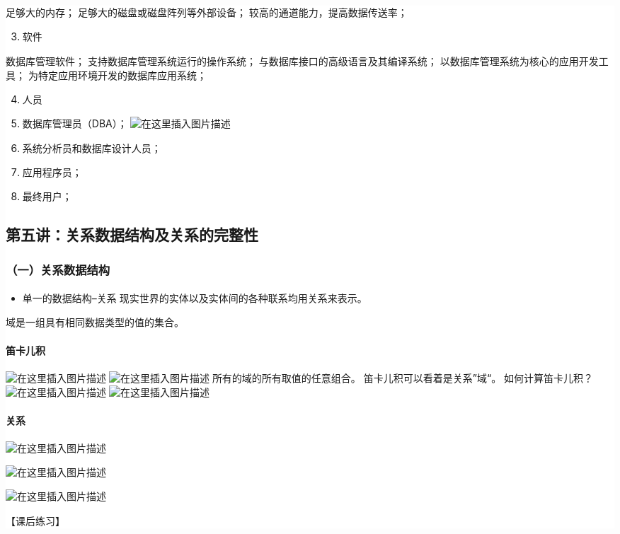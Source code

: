 足够大的内存；
足够大的磁盘或磁盘阵列等外部设备；
较高的通道能力，提高数据传送率；

3. 软件

数据库管理软件；
支持数据库管理系统运行的操作系统；
与数据库接口的高级语言及其编译系统；
以数据库管理系统为核心的应用开发工具；
为特定应用环境开发的数据库应用系统；

4. 人员

1. 数据库管理员（DBA）；
   ![在这里插入图片描述](https://img-blog.csdnimg.cn/20200219200313827.png?x-oss-process=image/watermark,type_ZmFuZ3poZW5naGVpdGk,shadow_10,text_aHR0cHM6Ly9ibG9nLmNzZG4ubmV0L3dlaXhpbl80NjIxODc4MQ==,size_16,color_FFFFFF,t_70)
2. 系统分析员和数据库设计人员；
3. 应用程序员；
4. 最终用户；



## 第五讲：关系数据结构及关系的完整性

### （一）关系数据结构

- 单一的数据结构–关系
  现实世界的实体以及实体间的各种联系均用关系来表示。

域是一组具有相同数据类型的值的集合。

#### 笛卡儿积

![在这里插入图片描述](https://img-blog.csdnimg.cn/2020022422470948.png?x-oss-process=image/watermark,type_ZmFuZ3poZW5naGVpdGk,shadow_10,text_aHR0cHM6Ly9ibG9nLmNzZG4ubmV0L3dlaXhpbl80NjIxODc4MQ==,size_16,color_FFFFFF,t_70)
![在这里插入图片描述](https://img-blog.csdnimg.cn/20200224224750412.png?x-oss-process=image/watermark,type_ZmFuZ3poZW5naGVpdGk,shadow_10,text_aHR0cHM6Ly9ibG9nLmNzZG4ubmV0L3dlaXhpbl80NjIxODc4MQ==,size_16,color_FFFFFF,t_70)
所有的域的所有取值的任意组合。
笛卡儿积可以看着是关系”域“。
如何计算笛卡儿积？
![在这里插入图片描述](https://img-blog.csdnimg.cn/20200224224640286.png?x-oss-process=image/watermark,type_ZmFuZ3poZW5naGVpdGk,shadow_10,text_aHR0cHM6Ly9ibG9nLmNzZG4ubmV0L3dlaXhpbl80NjIxODc4MQ==,size_16,color_FFFFFF,t_70)
![在这里插入图片描述](https://img-blog.csdnimg.cn/2020022422461149.png?x-oss-process=image/watermark,type_ZmFuZ3poZW5naGVpdGk,shadow_10,text_aHR0cHM6Ly9ibG9nLmNzZG4ubmV0L3dlaXhpbl80NjIxODc4MQ==,size_16,color_FFFFFF,t_70)

#### 关系

![在这里插入图片描述](https://img-blog.csdnimg.cn/202002242249591.png)



![在这里插入图片描述](https://img-blog.csdnimg.cn/20200224225007347.png?x-oss-process=image/watermark,type_ZmFuZ3poZW5naGVpdGk,shadow_10,text_aHR0cHM6Ly9ibG9nLmNzZG4ubmV0L3dlaXhpbl80NjIxODc4MQ==,size_16,color_FFFFFF,t_70)

![在这里插入图片描述](https://img-blog.csdnimg.cn/20200224225032719.png?x-oss-process=image/watermark,type_ZmFuZ3poZW5naGVpdGk,shadow_10,text_aHR0cHM6Ly9ibG9nLmNzZG4ubmV0L3dlaXhpbl80NjIxODc4MQ==,size_16,color_FFFFFF,t_70)

【课后练习】
